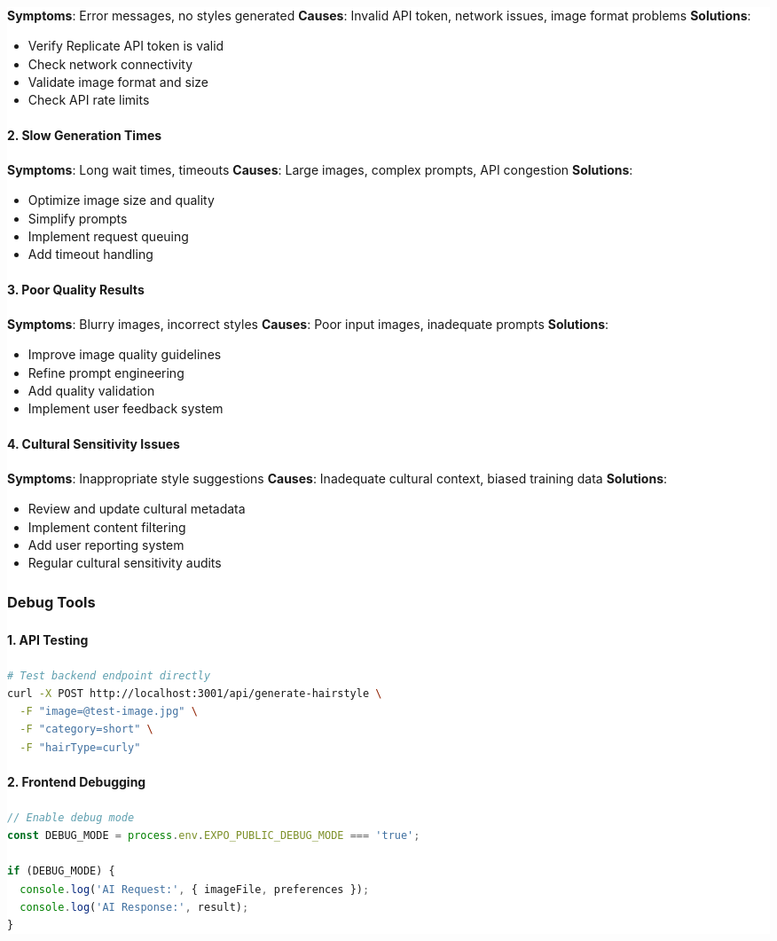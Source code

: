 **Symptoms**: Error messages, no styles generated
**Causes**: Invalid API token, network issues, image format problems
**Solutions**:
- Verify Replicate API token is valid
- Check network connectivity
- Validate image format and size
- Check API rate limits

#### 2. Slow Generation Times

**Symptoms**: Long wait times, timeouts
**Causes**: Large images, complex prompts, API congestion
**Solutions**:
- Optimize image size and quality
- Simplify prompts
- Implement request queuing
- Add timeout handling

#### 3. Poor Quality Results

**Symptoms**: Blurry images, incorrect styles
**Causes**: Poor input images, inadequate prompts
**Solutions**:
- Improve image quality guidelines
- Refine prompt engineering
- Add quality validation
- Implement user feedback system

#### 4. Cultural Sensitivity Issues

**Symptoms**: Inappropriate style suggestions
**Causes**: Inadequate cultural context, biased training data
**Solutions**:
- Review and update cultural metadata
- Implement content filtering
- Add user reporting system
- Regular cultural sensitivity audits

### Debug Tools

#### 1. API Testing

```bash
# Test backend endpoint directly
curl -X POST http://localhost:3001/api/generate-hairstyle \
  -F "image=@test-image.jpg" \
  -F "category=short" \
  -F "hairType=curly"
```

#### 2. Frontend Debugging

```javascript
// Enable debug mode
const DEBUG_MODE = process.env.EXPO_PUBLIC_DEBUG_MODE === 'true';

if (DEBUG_MODE) {
  console.log('AI Request:', { imageFile, preferences });
  console.log('AI Response:', result);
}
```
